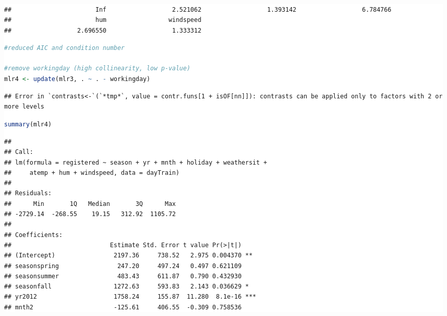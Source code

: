    ##                       Inf                  2.521062                  1.393142                  6.784766 
    ##                       hum                 windspeed 
    ##                  2.696550                  1.333312

``` r
#reduced AIC and condition number

#remove workingday (high collinearity, low p-value)
mlr4 <- update(mlr3, . ~ . - workingday)
```

    ## Error in `contrasts<-`(`*tmp*`, value = contr.funs[1 + isOF[nn]]): contrasts can be applied only to factors with 2 or more levels

``` r
summary(mlr4)
```

    ## 
    ## Call:
    ## lm(formula = registered ~ season + yr + mnth + holiday + weathersit + 
    ##     atemp + hum + windspeed, data = dayTrain)
    ## 
    ## Residuals:
    ##      Min       1Q   Median       3Q      Max 
    ## -2729.14  -268.55    19.15   312.92  1105.72 
    ## 
    ## Coefficients:
    ##                           Estimate Std. Error t value Pr(>|t|)    
    ## (Intercept)                2197.36     738.52   2.975 0.004370 ** 
    ## seasonspring                247.20     497.24   0.497 0.621109    
    ## seasonsummer                483.43     611.87   0.790 0.432930    
    ## seasonfall                 1272.63     593.83   2.143 0.036629 *  
    ## yr2012                     1758.24     155.87  11.280  8.1e-16 ***
    ## mnth2                      -125.61     406.55  -0.309 0.758536    